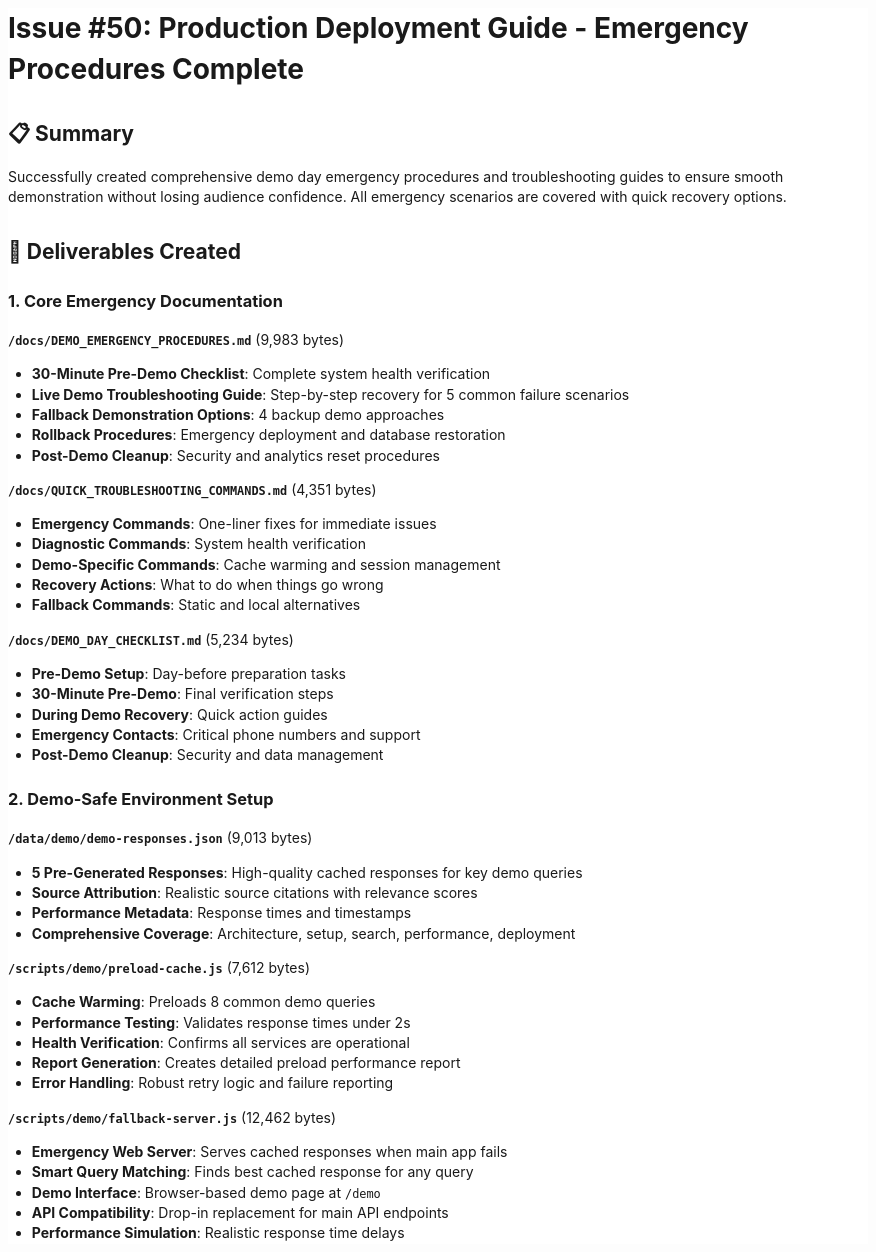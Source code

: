 # Issue #50: Production Deployment Guide - Emergency Procedures Complete

## 📋 Summary

Successfully created comprehensive demo day emergency procedures and troubleshooting guides to ensure smooth demonstration without losing audience confidence. All emergency scenarios are covered with quick recovery options.

## 🚀 Deliverables Created

### 1. Core Emergency Documentation

**`/docs/DEMO_EMERGENCY_PROCEDURES.md`** (9,983 bytes)
- **30-Minute Pre-Demo Checklist**: Complete system health verification
- **Live Demo Troubleshooting Guide**: Step-by-step recovery for 5 common failure scenarios
- **Fallback Demonstration Options**: 4 backup demo approaches
- **Rollback Procedures**: Emergency deployment and database restoration
- **Post-Demo Cleanup**: Security and analytics reset procedures

**`/docs/QUICK_TROUBLESHOOTING_COMMANDS.md`** (4,351 bytes)
- **Emergency Commands**: One-liner fixes for immediate issues
- **Diagnostic Commands**: System health verification
- **Demo-Specific Commands**: Cache warming and session management
- **Recovery Actions**: What to do when things go wrong
- **Fallback Commands**: Static and local alternatives

**`/docs/DEMO_DAY_CHECKLIST.md`** (5,234 bytes)
- **Pre-Demo Setup**: Day-before preparation tasks
- **30-Minute Pre-Demo**: Final verification steps
- **During Demo Recovery**: Quick action guides
- **Emergency Contacts**: Critical phone numbers and support
- **Post-Demo Cleanup**: Security and data management

### 2. Demo-Safe Environment Setup

**`/data/demo/demo-responses.json`** (9,013 bytes)
- **5 Pre-Generated Responses**: High-quality cached responses for key demo queries
- **Source Attribution**: Realistic source citations with relevance scores
- **Performance Metadata**: Response times and timestamps
- **Comprehensive Coverage**: Architecture, setup, search, performance, deployment

**`/scripts/demo/preload-cache.js`** (7,612 bytes)
- **Cache Warming**: Preloads 8 common demo queries
- **Performance Testing**: Validates response times under 2s
- **Health Verification**: Confirms all services are operational
- **Report Generation**: Creates detailed preload performance report
- **Error Handling**: Robust retry logic and failure reporting

**`/scripts/demo/fallback-server.js`** (12,462 bytes)
- **Emergency Web Server**: Serves cached responses when main app fails
- **Smart Query Matching**: Finds best cached response for any query
- **Demo Interface**: Browser-based demo page at `/demo`
- **API Compatibility**: Drop-in replacement for main API endpoints
- **Performance Simulation**: Realistic response time delays
